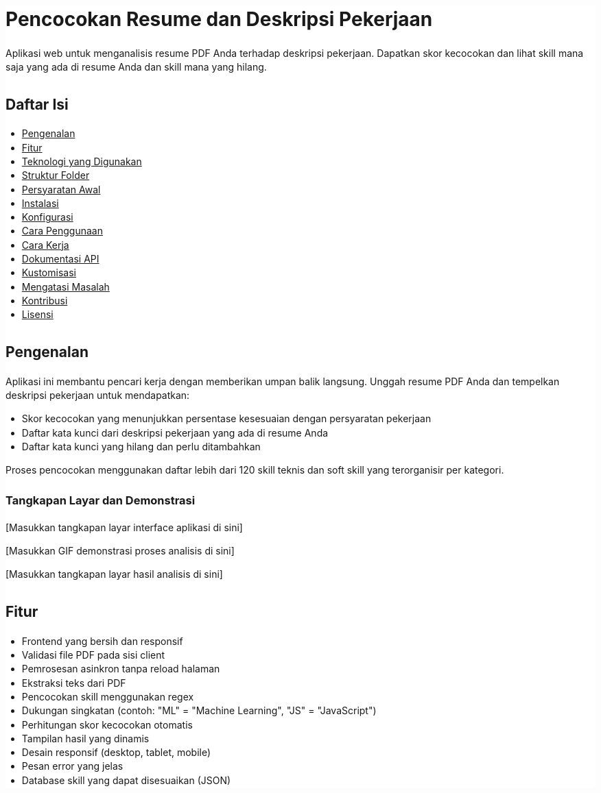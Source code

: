 # Pencocokan Resume dan Deskripsi Pekerjaan

Aplikasi web untuk menganalisis resume PDF Anda terhadap deskripsi pekerjaan. Dapatkan skor kecocokan dan lihat skill mana saja yang ada di resume Anda dan skill mana yang hilang.

## Daftar Isi

- [Pengenalan](#pengenalan)
- [Fitur](#fitur)
- [Teknologi yang Digunakan](#teknologi-yang-digunakan)
- [Struktur Folder](#struktur-folder)
- [Persyaratan Awal](#persyaratan-awal)
- [Instalasi](#instalasi)
- [Konfigurasi](#konfigurasi)
- [Cara Penggunaan](#cara-penggunaan)
- [Cara Kerja](#cara-kerja)
- [Dokumentasi API](#dokumentasi-api)
- [Kustomisasi](#kustomisasi)
- [Mengatasi Masalah](#mengatasi-masalah)
- [Kontribusi](#kontribusi)
- [Lisensi](#lisensi)

## Pengenalan

Aplikasi ini membantu pencari kerja dengan memberikan umpan balik langsung. Unggah resume PDF Anda dan tempelkan deskripsi pekerjaan untuk mendapatkan:

- Skor kecocokan yang menunjukkan persentase kesesuaian dengan persyaratan pekerjaan
- Daftar kata kunci dari deskripsi pekerjaan yang ada di resume Anda
- Daftar kata kunci yang hilang dan perlu ditambahkan

Proses pencocokan menggunakan daftar lebih dari 120 skill teknis dan soft skill yang terorganisir per kategori.

### Tangkapan Layar dan Demonstrasi

[Masukkan tangkapan layar interface aplikasi di sini]

[Masukkan GIF demonstrasi proses analisis di sini]

[Masukkan tangkapan layar hasil analisis di sini]

## Fitur

- Frontend yang bersih dan responsif
- Validasi file PDF pada sisi client
- Pemrosesan asinkron tanpa reload halaman
- Ekstraksi teks dari PDF
- Pencocokan skill menggunakan regex
- Dukungan singkatan (contoh: "ML" = "Machine Learning", "JS" = "JavaScript")
- Perhitungan skor kecocokan otomatis
- Tampilan hasil yang dinamis
- Desain responsif (desktop, tablet, mobile)
- Pesan error yang jelas
- Database skill yang dapat disesuaikan (JSON)
